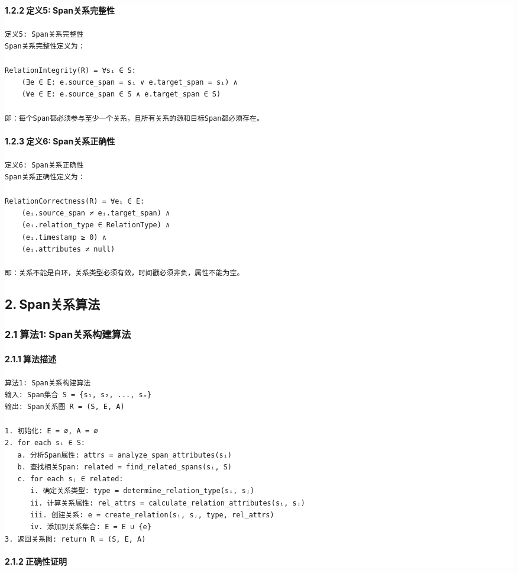 #### 1.2.2 定义5: Span关系完整性

```text
定义5: Span关系完整性
Span关系完整性定义为：

RelationIntegrity(R) = ∀sᵢ ∈ S:
    (∃e ∈ E: e.source_span = sᵢ ∨ e.target_span = sᵢ) ∧
    (∀e ∈ E: e.source_span ∈ S ∧ e.target_span ∈ S)

即：每个Span都必须参与至少一个关系，且所有关系的源和目标Span都必须存在。
```

#### 1.2.3 定义6: Span关系正确性

```text
定义6: Span关系正确性
Span关系正确性定义为：

RelationCorrectness(R) = ∀eᵢ ∈ E:
    (eᵢ.source_span ≠ eᵢ.target_span) ∧
    (eᵢ.relation_type ∈ RelationType) ∧
    (eᵢ.timestamp ≥ 0) ∧
    (eᵢ.attributes ≠ null)

即：关系不能是自环，关系类型必须有效，时间戳必须非负，属性不能为空。
```

## 2. Span关系算法

### 2.1 算法1: Span关系构建算法

#### 2.1.1 算法描述

```text
算法1: Span关系构建算法
输入: Span集合 S = {s₁, s₂, ..., sₙ}
输出: Span关系图 R = (S, E, A)

1. 初始化: E = ∅, A = ∅
2. for each sᵢ ∈ S:
   a. 分析Span属性: attrs = analyze_span_attributes(sᵢ)
   b. 查找相关Span: related = find_related_spans(sᵢ, S)
   c. for each sⱼ ∈ related:
      i. 确定关系类型: type = determine_relation_type(sᵢ, sⱼ)
      ii. 计算关系属性: rel_attrs = calculate_relation_attributes(sᵢ, sⱼ)
      iii. 创建关系: e = create_relation(sᵢ, sⱼ, type, rel_attrs)
      iv. 添加到关系集合: E = E ∪ {e}
3. 返回关系图: return R = (S, E, A)
```

#### 2.1.2 正确性证明
